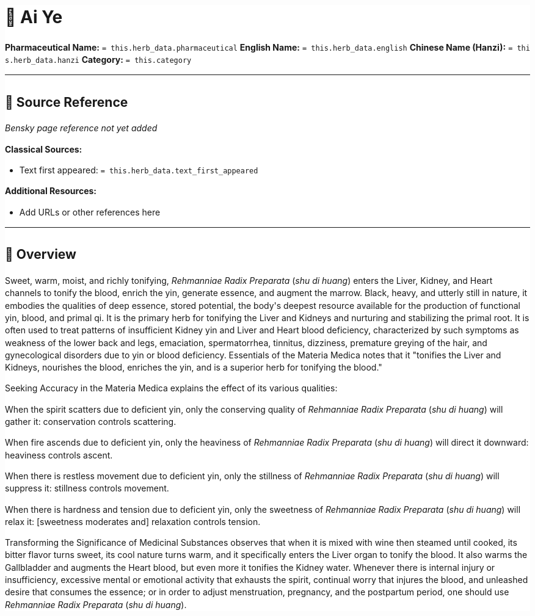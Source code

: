 
# 🌿 Ai Ye

**Pharmaceutical Name:** `= this.herb_data.pharmaceutical`
**English Name:** `= this.herb_data.english`
**Chinese Name (Hanzi):** `= this.herb_data.hanzi`
**Category:** `= this.category`

---

## 📖 Source Reference

*Bensky page reference not yet added*

**Classical Sources:**
- Text first appeared: `= this.herb_data.text_first_appeared`

**Additional Resources:**
- Add URLs or other references here

---

## 📖 Overview

Sweet, warm, moist, and richly tonifying, *Rehmanniae Radix Preparata* (*shu di huang*) enters the Liver, Kidney, and Heart channels to tonify the blood, enrich the yin, generate essence, and augment the marrow. Black, heavy, and utterly still in nature, it embodies the qualities of deep essence, stored potential, the body's deepest resource available for the production of functional yin, blood, and primal qi. It is the primary herb for tonifying the Liver and Kidneys and nurturing and stabilizing the primal root. It is often used to treat patterns of insufficient Kidney yin and Liver and Heart blood deficiency, characterized by such symptoms as weakness of the lower back and legs, emaciation, spermatorrhea, tinnitus, dizziness, premature greying of the hair, and gynecological disorders due to yin or blood deficiency. Essentials of the Materia Medica notes that it "tonifies the Liver and Kidneys, nourishes the blood, enriches the yin, and is a superior herb for tonifying the blood."

Seeking Accuracy in the Materia Medica explains the effect of its various qualities:

When the spirit scatters due to deficient yin, only the conserving quality of *Rehmanniae Radix Preparata* (*shu di huang*) will gather it: conservation controls scattering.

When fire ascends due to deficient yin, only the heaviness of *Rehmanniae Radix Preparata* (*shu di huang*) will direct it downward: heaviness controls ascent.

When there is restless movement due to deficient yin, only the stillness of *Rehmanniae Radix Preparata* (*shu di huang*) will suppress it: stillness controls movement.

When there is hardness and tension due to deficient yin, only the sweetness of *Rehmanniae Radix Preparata* (*shu di huang*) will relax it: [sweetness moderates and] relaxation controls tension.

Transforming the Significance of Medicinal Substances observes that when it is mixed with wine then steamed until cooked, its bitter flavor turns sweet, its cool nature turns warm, and it specifically enters the Liver organ to tonify the blood. It also warms the Gallbladder and augments the Heart blood, but even more it tonifies the Kidney water. Whenever there is internal injury or insufficiency, excessive mental or emotional activity that exhausts the spirit, continual worry that injures the blood, and unleashed desire that consumes the essence; or in order to adjust menstruation, pregnancy, and the postpartum period, one should use *Rehmanniae Radix Preparata* (*shu di huang*).
